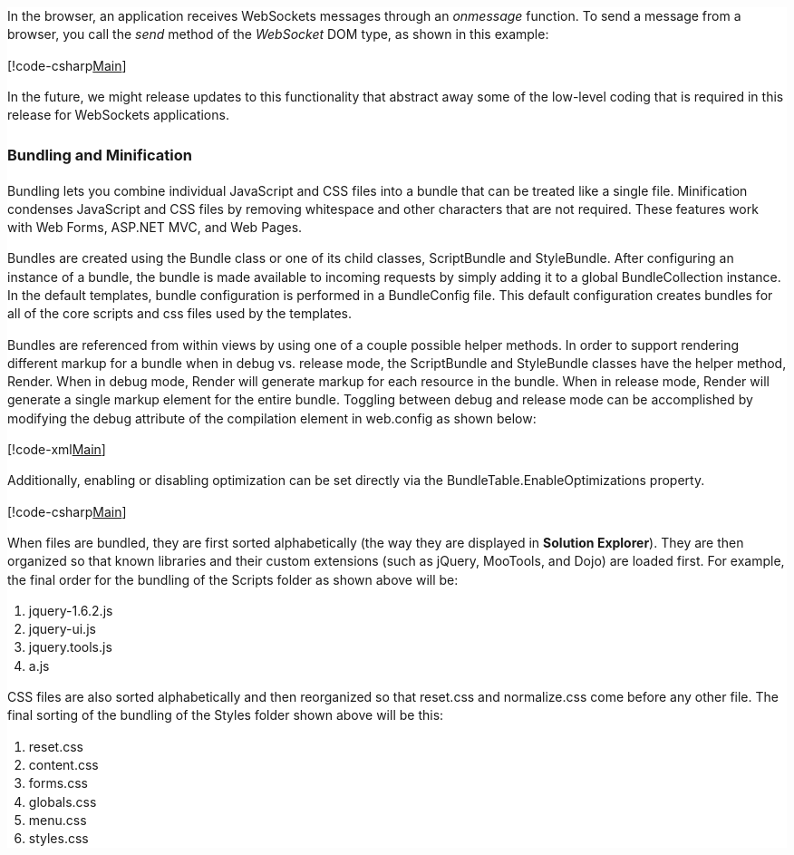 In the browser, an application receives WebSockets messages through an *onmessage* function. To send a message from a browser, you call the *send* method of the *WebSocket* DOM type, as shown in this example:

[!code-csharp[Main](whats-new-in-aspnet-45-and-visual-studio-2012/samples/sample11.cs)]

In the future, we might release updates to this functionality that abstract away some of the low-level coding that is required in this release for WebSockets applications.

<a id="_Toc318097384"></a>
### Bundling and Minification

Bundling lets you combine individual JavaScript and CSS files into a bundle that can be treated like a single file. Minification condenses JavaScript and CSS files by removing whitespace and other characters that are not required. These features work with Web Forms, ASP.NET MVC, and Web Pages.

Bundles are created using the Bundle class or one of its child classes, ScriptBundle and StyleBundle. After configuring an instance of a bundle, the bundle is made available to incoming requests by simply adding it to a global BundleCollection instance. In the default templates, bundle configuration is performed in a BundleConfig file. This default configuration creates bundles for all of the core scripts and css files used by the templates.

Bundles are referenced from within views by using one of a couple possible helper methods. In order to support rendering different markup for a bundle when in debug vs. release mode, the ScriptBundle and StyleBundle classes have the helper method, Render. When in debug mode, Render will generate markup for each resource in the bundle. When in release mode, Render will generate a single markup element for the entire bundle. Toggling between debug and release mode can be accomplished by modifying the debug attribute of the compilation element in web.config as shown below:

[!code-xml[Main](whats-new-in-aspnet-45-and-visual-studio-2012/samples/sample12.xml)]

Additionally, enabling or disabling optimization can be set directly via the BundleTable.EnableOptimizations property.

[!code-csharp[Main](whats-new-in-aspnet-45-and-visual-studio-2012/samples/sample13.cs)]

When files are bundled, they are first sorted alphabetically (the way they are displayed in **Solution Explorer**). They are then organized so that known libraries and their custom extensions (such as jQuery, MooTools, and Dojo) are loaded first. For example, the final order for the bundling of the Scripts folder as shown above will be:

1. jquery-1.6.2.js
2. jquery-ui.js
3. jquery.tools.js
4. a.js

CSS files are also sorted alphabetically and then reorganized so that reset.css and normalize.css come before any other file. The final sorting of the bundling of the Styles folder shown above will be this:

1. reset.css
2. content.css
3. forms.css
4. globals.css
5. menu.css
6. styles.css
